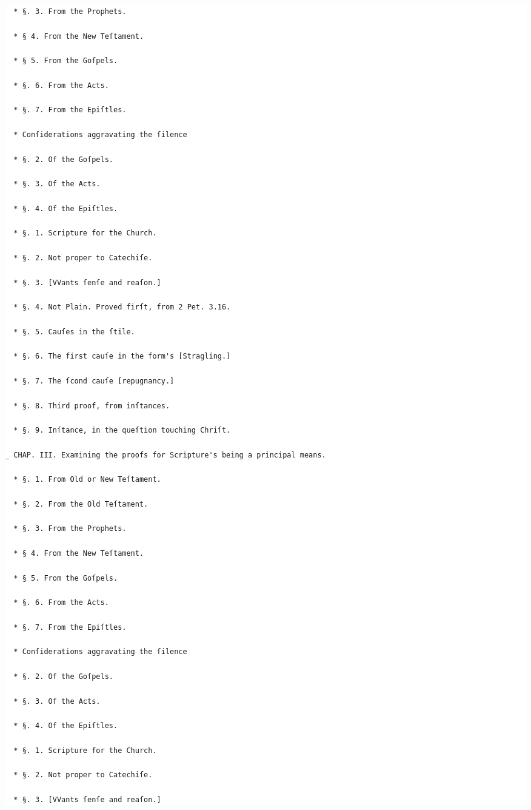       * §. 3. From the Prophets.

      * § 4. From the New Teſtament.

      * § 5. From the Goſpels.

      * §. 6. From the Acts.

      * §. 7. From the Epiſtles.

      * Conſiderations aggravating the ſilence

      * §. 2. Of the Goſpels.

      * §. 3. Of the Acts.

      * §. 4. Of the Epiſtles.

      * §. 1. Scripture for the Church.

      * §. 2. Not proper to Catechiſe.

      * §. 3. [VVants ſenſe and reaſon.]

      * §. 4. Not Plain. Proved firſt, from 2 Pet. 3.16.

      * §. 5. Cauſes in the ſtile.

      * §. 6. The first cauſe in the form's [Stragling.]

      * §. 7. The ſcond cauſe [repugnancy.]

      * §. 8. Third proof, from inſtances.

      * §. 9. Inſtance, in the queſtion touching Chriſt.

    _ CHAP. III. Examining the proofs for Scripture's being a principal means.

      * §. 1. From Old or New Teſtament.

      * §. 2. From the Old Teſtament.

      * §. 3. From the Prophets.

      * § 4. From the New Teſtament.

      * § 5. From the Goſpels.

      * §. 6. From the Acts.

      * §. 7. From the Epiſtles.

      * Conſiderations aggravating the ſilence

      * §. 2. Of the Goſpels.

      * §. 3. Of the Acts.

      * §. 4. Of the Epiſtles.

      * §. 1. Scripture for the Church.

      * §. 2. Not proper to Catechiſe.

      * §. 3. [VVants ſenſe and reaſon.]
